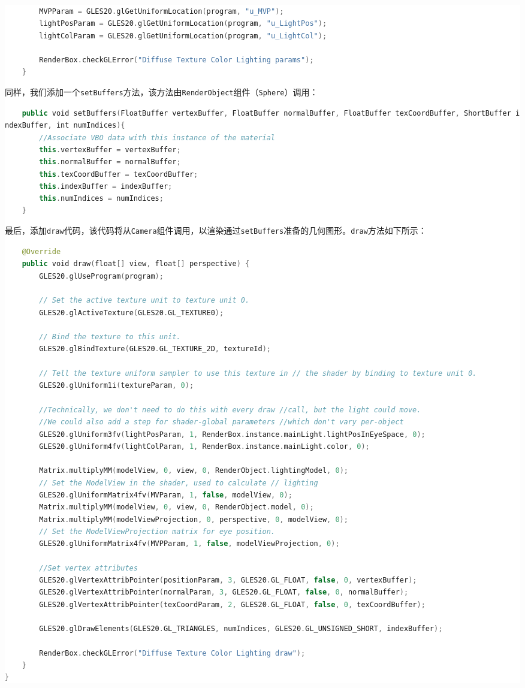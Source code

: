 ```kt
        MVPParam = GLES20.glGetUniformLocation(program, "u_MVP");
        lightPosParam = GLES20.glGetUniformLocation(program, "u_LightPos");
        lightColParam = GLES20.glGetUniformLocation(program, "u_LightCol");

        RenderBox.checkGLError("Diffuse Texture Color Lighting params");
    }
```

同样，我们添加一个`setBuffers`方法，该方法由`RenderObject`组件（`Sphere`）调用：

```kt
    public void setBuffers(FloatBuffer vertexBuffer, FloatBuffer normalBuffer, FloatBuffer texCoordBuffer, ShortBuffer indexBuffer, int numIndices){
        //Associate VBO data with this instance of the material
        this.vertexBuffer = vertexBuffer;
        this.normalBuffer = normalBuffer;
        this.texCoordBuffer = texCoordBuffer;
        this.indexBuffer = indexBuffer;
        this.numIndices = numIndices;
    }
```

最后，添加`draw`代码，该代码将从`Camera`组件调用，以渲染通过`setBuffers`准备的几何图形。`draw`方法如下所示：

```kt
    @Override
    public void draw(float[] view, float[] perspective) {
        GLES20.glUseProgram(program);

        // Set the active texture unit to texture unit 0.
        GLES20.glActiveTexture(GLES20.GL_TEXTURE0);

        // Bind the texture to this unit.
        GLES20.glBindTexture(GLES20.GL_TEXTURE_2D, textureId);

        // Tell the texture uniform sampler to use this texture in // the shader by binding to texture unit 0.
        GLES20.glUniform1i(textureParam, 0);

        //Technically, we don't need to do this with every draw //call, but the light could move.
        //We could also add a step for shader-global parameters //which don't vary per-object
        GLES20.glUniform3fv(lightPosParam, 1, RenderBox.instance.mainLight.lightPosInEyeSpace, 0);
        GLES20.glUniform4fv(lightColParam, 1, RenderBox.instance.mainLight.color, 0);

        Matrix.multiplyMM(modelView, 0, view, 0, RenderObject.lightingModel, 0);
        // Set the ModelView in the shader, used to calculate // lighting
        GLES20.glUniformMatrix4fv(MVParam, 1, false, modelView, 0);
        Matrix.multiplyMM(modelView, 0, view, 0, RenderObject.model, 0);
        Matrix.multiplyMM(modelViewProjection, 0, perspective, 0, modelView, 0);
        // Set the ModelViewProjection matrix for eye position.
        GLES20.glUniformMatrix4fv(MVPParam, 1, false, modelViewProjection, 0);

        //Set vertex attributes
        GLES20.glVertexAttribPointer(positionParam, 3, GLES20.GL_FLOAT, false, 0, vertexBuffer);
        GLES20.glVertexAttribPointer(normalParam, 3, GLES20.GL_FLOAT, false, 0, normalBuffer);
        GLES20.glVertexAttribPointer(texCoordParam, 2, GLES20.GL_FLOAT, false, 0, texCoordBuffer);

        GLES20.glDrawElements(GLES20.GL_TRIANGLES, numIndices, GLES20.GL_UNSIGNED_SHORT, indexBuffer);

        RenderBox.checkGLError("Diffuse Texture Color Lighting draw");
    }
}
```

